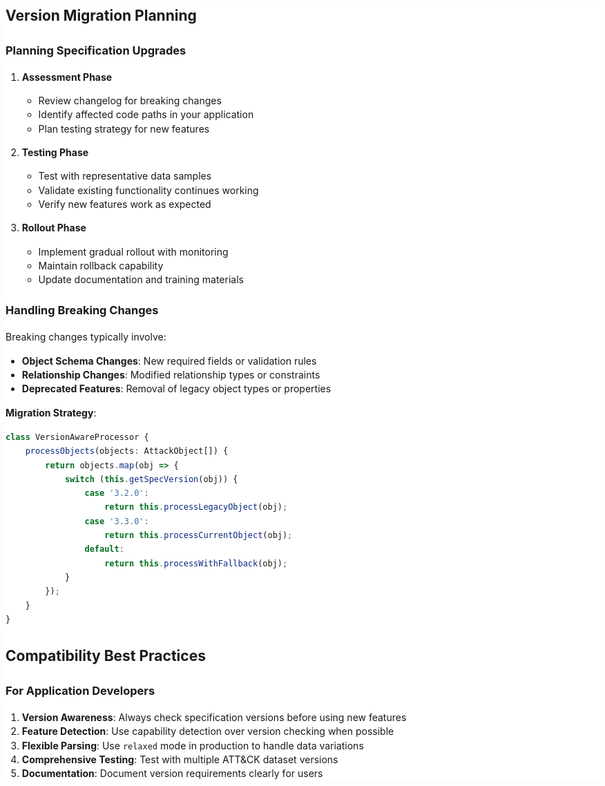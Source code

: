 ## Version Migration Planning

### Planning Specification Upgrades

1. **Assessment Phase**
   - Review changelog for breaking changes
   - Identify affected code paths in your application
   - Plan testing strategy for new features

2. **Testing Phase**
   - Test with representative data samples
   - Validate existing functionality continues working
   - Verify new features work as expected

3. **Rollout Phase**
   - Implement gradual rollout with monitoring
   - Maintain rollback capability
   - Update documentation and training materials

### Handling Breaking Changes

Breaking changes typically involve:

- **Object Schema Changes**: New required fields or validation rules
- **Relationship Changes**: Modified relationship types or constraints
- **Deprecated Features**: Removal of legacy object types or properties

**Migration Strategy**:

```typescript
class VersionAwareProcessor {
    processObjects(objects: AttackObject[]) {
        return objects.map(obj => {
            switch (this.getSpecVersion(obj)) {
                case '3.2.0':
                    return this.processLegacyObject(obj);
                case '3.3.0':
                    return this.processCurrentObject(obj);
                default:
                    return this.processWithFallback(obj);
            }
        });
    }
}
```

## Compatibility Best Practices

### For Application Developers

1. **Version Awareness**: Always check specification versions before using new features
2. **Feature Detection**: Use capability detection over version checking when possible
3. **Flexible Parsing**: Use `relaxed` mode in production to handle data variations
4. **Comprehensive Testing**: Test with multiple ATT&CK dataset versions
5. **Documentation**: Document version requirements clearly for users
